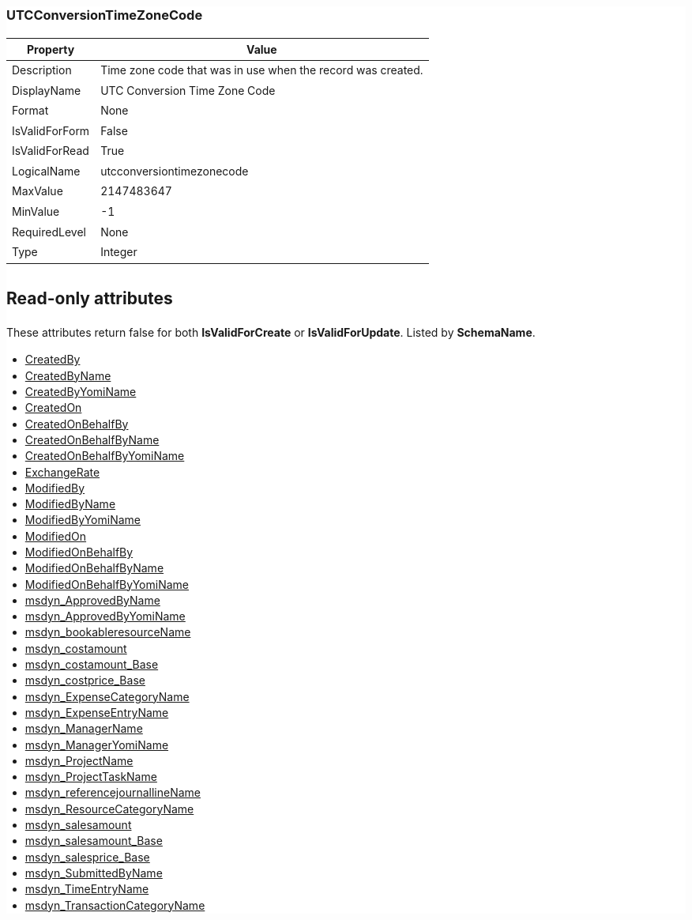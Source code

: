 
### <a name="BKMK_UTCConversionTimeZoneCode"></a> UTCConversionTimeZoneCode

|Property|Value|
|--------|-----|
|Description|Time zone code that was in use when the record was created.|
|DisplayName|UTC Conversion Time Zone Code|
|Format|None|
|IsValidForForm|False|
|IsValidForRead|True|
|LogicalName|utcconversiontimezonecode|
|MaxValue|2147483647|
|MinValue|-1|
|RequiredLevel|None|
|Type|Integer|

<a name="read-only-attributes"></a>
## Read-only attributes
These attributes return false for both **IsValidForCreate** or **IsValidForUpdate**. Listed by **SchemaName**.

- [CreatedBy](#BKMK_CreatedBy)
- [CreatedByName](#BKMK_CreatedByName)
- [CreatedByYomiName](#BKMK_CreatedByYomiName)
- [CreatedOn](#BKMK_CreatedOn)
- [CreatedOnBehalfBy](#BKMK_CreatedOnBehalfBy)
- [CreatedOnBehalfByName](#BKMK_CreatedOnBehalfByName)
- [CreatedOnBehalfByYomiName](#BKMK_CreatedOnBehalfByYomiName)
- [ExchangeRate](#BKMK_ExchangeRate)
- [ModifiedBy](#BKMK_ModifiedBy)
- [ModifiedByName](#BKMK_ModifiedByName)
- [ModifiedByYomiName](#BKMK_ModifiedByYomiName)
- [ModifiedOn](#BKMK_ModifiedOn)
- [ModifiedOnBehalfBy](#BKMK_ModifiedOnBehalfBy)
- [ModifiedOnBehalfByName](#BKMK_ModifiedOnBehalfByName)
- [ModifiedOnBehalfByYomiName](#BKMK_ModifiedOnBehalfByYomiName)
- [msdyn_ApprovedByName](#BKMK_msdyn_ApprovedByName)
- [msdyn_ApprovedByYomiName](#BKMK_msdyn_ApprovedByYomiName)
- [msdyn_bookableresourceName](#BKMK_msdyn_bookableresourceName)
- [msdyn_costamount](#BKMK_msdyn_costamount)
- [msdyn_costamount_Base](#BKMK_msdyn_costamount_Base)
- [msdyn_costprice_Base](#BKMK_msdyn_costprice_Base)
- [msdyn_ExpenseCategoryName](#BKMK_msdyn_ExpenseCategoryName)
- [msdyn_ExpenseEntryName](#BKMK_msdyn_ExpenseEntryName)
- [msdyn_ManagerName](#BKMK_msdyn_ManagerName)
- [msdyn_ManagerYomiName](#BKMK_msdyn_ManagerYomiName)
- [msdyn_ProjectName](#BKMK_msdyn_ProjectName)
- [msdyn_ProjectTaskName](#BKMK_msdyn_ProjectTaskName)
- [msdyn_referencejournallineName](#BKMK_msdyn_referencejournallineName)
- [msdyn_ResourceCategoryName](#BKMK_msdyn_ResourceCategoryName)
- [msdyn_salesamount](#BKMK_msdyn_salesamount)
- [msdyn_salesamount_Base](#BKMK_msdyn_salesamount_Base)
- [msdyn_salesprice_Base](#BKMK_msdyn_salesprice_Base)
- [msdyn_SubmittedByName](#BKMK_msdyn_SubmittedByName)
- [msdyn_TimeEntryName](#BKMK_msdyn_TimeEntryName)
- [msdyn_TransactionCategoryName](#BKMK_msdyn_TransactionCategoryName)